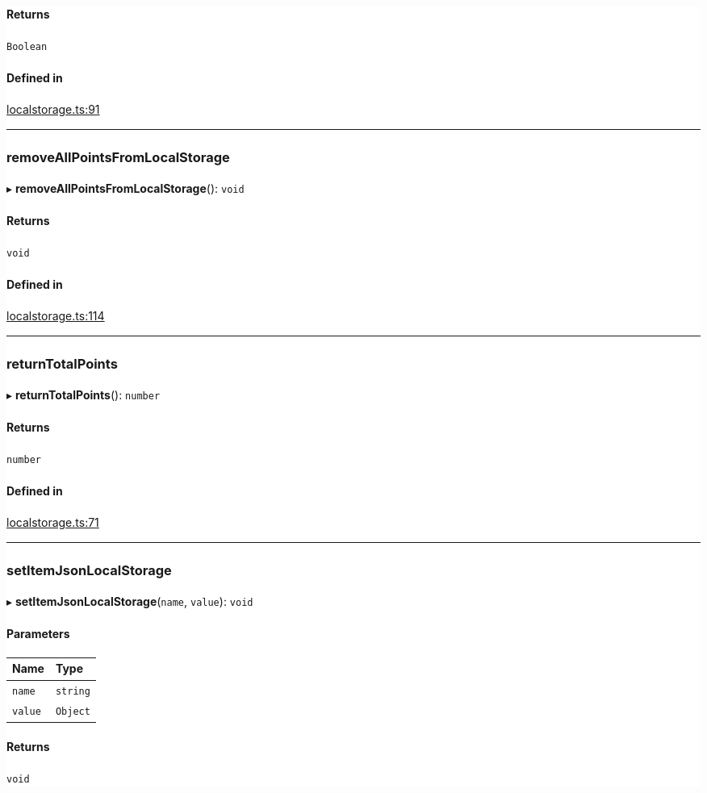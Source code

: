 #### Returns

`Boolean`

#### Defined in

[localstorage.ts:91](https://github.com/CEP-Gruppe-2/cep-game/blob/a80ffe6/src/functions/localstorage.ts#L91)

___

### removeAllPointsFromLocalStorage

▸ **removeAllPointsFromLocalStorage**(): `void`

#### Returns

`void`

#### Defined in

[localstorage.ts:114](https://github.com/CEP-Gruppe-2/cep-game/blob/a80ffe6/src/functions/localstorage.ts#L114)

___

### returnTotalPoints

▸ **returnTotalPoints**(): `number`

#### Returns

`number`

#### Defined in

[localstorage.ts:71](https://github.com/CEP-Gruppe-2/cep-game/blob/a80ffe6/src/functions/localstorage.ts#L71)

___

### setItemJsonLocalStorage

▸ **setItemJsonLocalStorage**(`name`, `value`): `void`

#### Parameters

| Name | Type |
| :------ | :------ |
| `name` | `string` |
| `value` | `Object` |

#### Returns

`void`
